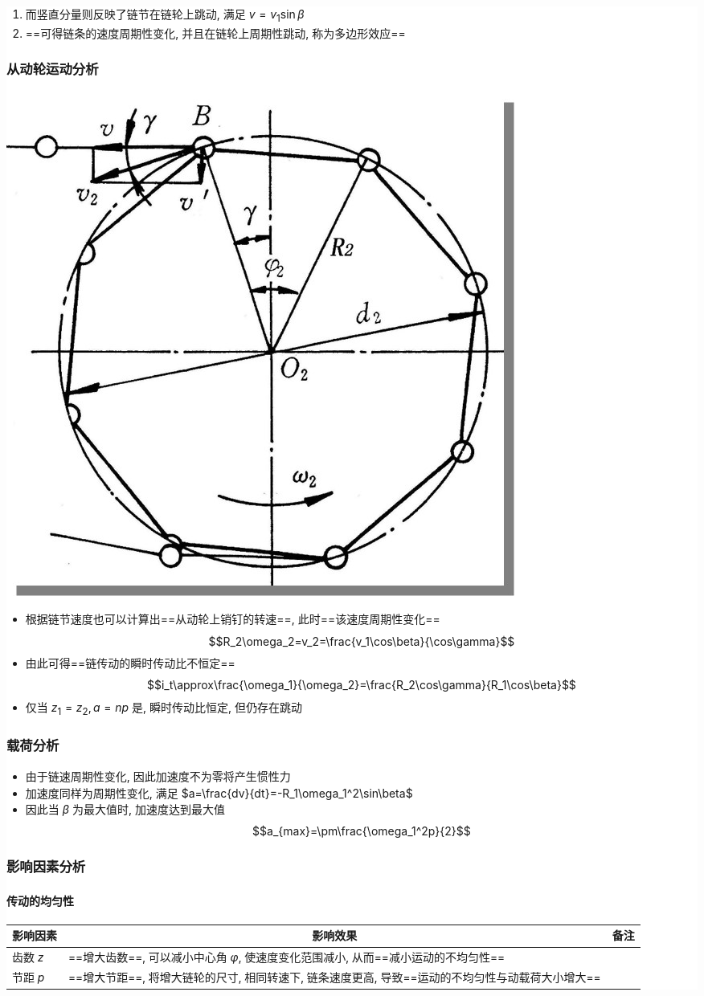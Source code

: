 1. 而竖直分量则反映了链节在链轮上跳动, 满足 $v=v_1\sin\beta$ 
1. ==可得链条的速度周期性变化, 并且在链轮上周期性跳动, 称为多边形效应==

### 从动轮运动分析
![](./src/flexible_drive/%E9%93%BE%E4%BC%A0%E5%8A%A8_%E8%BF%90%E5%8A%A8%E5%88%86%E6%9E%902.jpg)

* 根据链节速度也可以计算出==从动轮上销钉的转速==, 此时==该速度周期性变化== 
$$R_2\omega_2=v_2=\frac{v_1\cos\beta}{\cos\gamma}$$
* 由此可得==链传动的瞬时传动比不恒定== 
$$i_t\approx\frac{\omega_1}{\omega_2}=\frac{R_2\cos\gamma}{R_1\cos\beta}$$
* 仅当 $z_1=z_2,\,a=np$ 是, 瞬时传动比恒定, 但仍存在跳动

### 载荷分析
* 由于链速周期性变化, 因此加速度不为零将产生惯性力
* 加速度同样为周期性变化, 满足 $a=\frac{dv}{dt}=-R_1\omega_1^2\sin\beta$
* 因此当 $\beta$ 为最大值时, 加速度达到最大值 
$$a_{max}=\pm\frac{\omega_1^2p}{2}$$

### 影响因素分析
#### 传动的均匀性
|影响因素|影响效果|备注|
|--|--|--|
|齿数 $z$|==增大齿数==, 可以减小中心角 $\varphi$, 使速度变化范围减小, 从而==减小运动的不均匀性==||
|节距 $p$|==增大节距==, 将增大链轮的尺寸, 相同转速下, 链条速度更高, 导致==运动的不均匀性与动载荷大小增大==||
